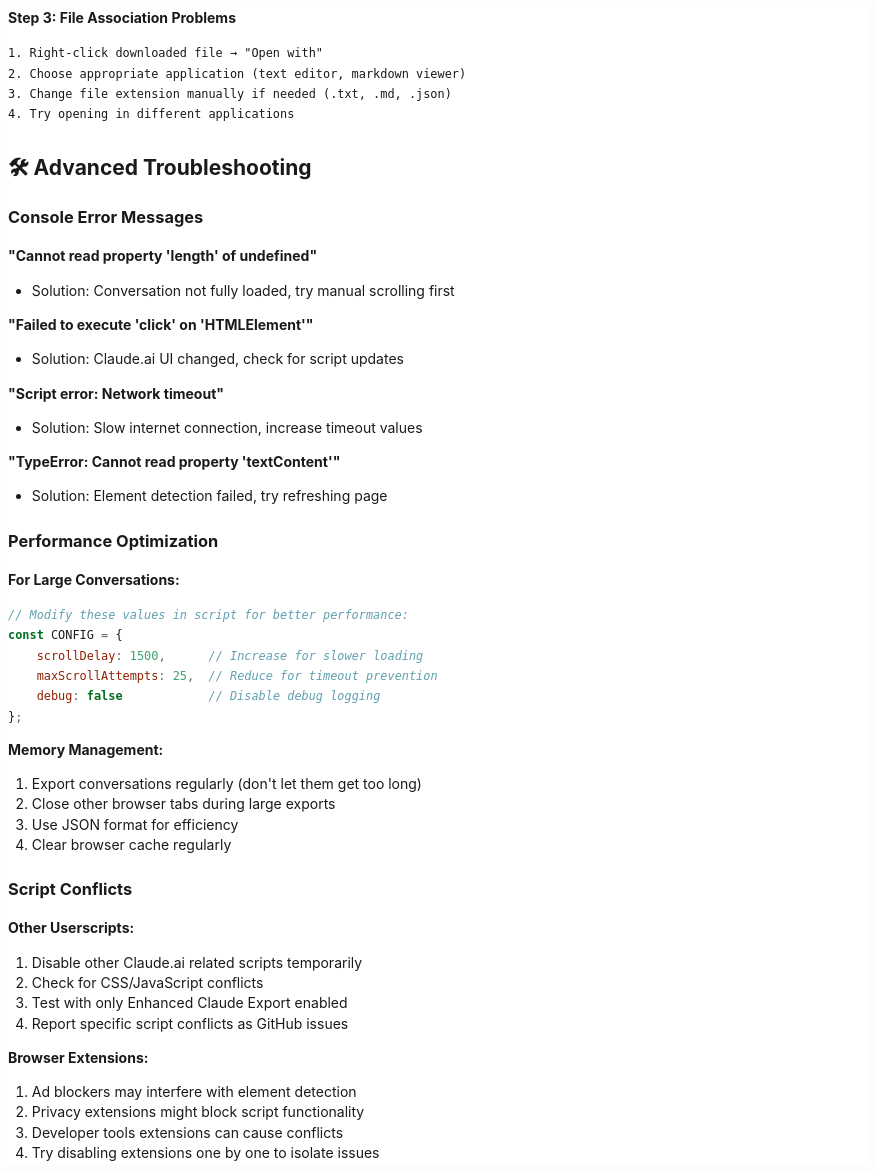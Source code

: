 **Step 3: File Association Problems**
```
1. Right-click downloaded file → "Open with"
2. Choose appropriate application (text editor, markdown viewer)
3. Change file extension manually if needed (.txt, .md, .json)
4. Try opening in different applications
```

## 🛠️ Advanced Troubleshooting

### Console Error Messages

**"Cannot read property 'length' of undefined"**
- Solution: Conversation not fully loaded, try manual scrolling first

**"Failed to execute 'click' on 'HTMLElement'"**
- Solution: Claude.ai UI changed, check for script updates

**"Script error: Network timeout"**
- Solution: Slow internet connection, increase timeout values

**"TypeError: Cannot read property 'textContent'"**
- Solution: Element detection failed, try refreshing page

### Performance Optimization

**For Large Conversations:**
```javascript
// Modify these values in script for better performance:
const CONFIG = {
    scrollDelay: 1500,      // Increase for slower loading
    maxScrollAttempts: 25,  // Reduce for timeout prevention
    debug: false            // Disable debug logging
};
```

**Memory Management:**
1. Export conversations regularly (don't let them get too long)
2. Close other browser tabs during large exports
3. Use JSON format for efficiency
4. Clear browser cache regularly

### Script Conflicts

**Other Userscripts:**
1. Disable other Claude.ai related scripts temporarily
2. Check for CSS/JavaScript conflicts
3. Test with only Enhanced Claude Export enabled
4. Report specific script conflicts as GitHub issues

**Browser Extensions:**
1. Ad blockers may interfere with element detection
2. Privacy extensions might block script functionality
3. Developer tools extensions can cause conflicts
4. Try disabling extensions one by one to isolate issues
